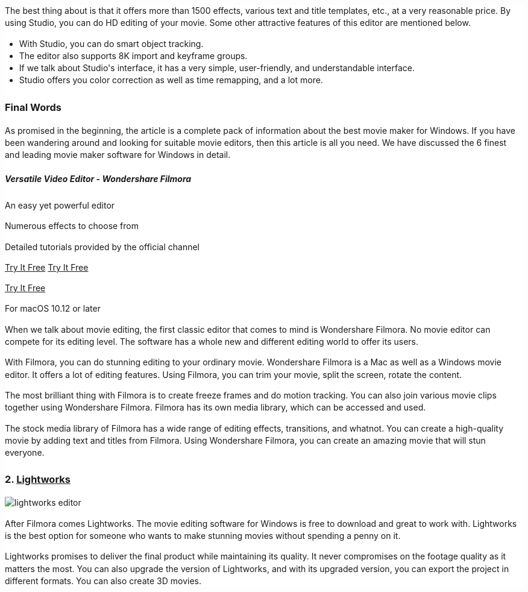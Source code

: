 The best thing about  is that it offers more than 1500 effects, various text and title templates, etc., at a very reasonable price. By using  Studio, you can do HD editing of your movie. Some other attractive features of this editor are mentioned below.

* With  Studio, you can do smart object tracking.
* The editor also supports 8K import and keyframe groups.
* If we talk about  Studio's interface, it has a very simple, user-friendly, and understandable interface.
* Studio offers you color correction as well as time remapping, and a lot more.

### Final Words

As promised in the beginning, the article is a complete pack of information about the best movie maker for Windows. If you have been wandering around and looking for suitable movie editors, then this article is all you need. We have discussed the 6 finest and leading movie maker software for Windows in detail.

##### Versatile Video Editor - Wondershare Filmora

An easy yet powerful editor

Numerous effects to choose from

Detailed tutorials provided by the official channel

[Try It Free](https://tools.techidaily.com/wondershare/filmora/download/) [Try It Free](https://tools.techidaily.com/wondershare/filmora/download/)

[Try It Free](https://tools.techidaily.com/wondershare/filmora/download/)

For macOS 10.12 or later

When we talk about movie editing, the first classic editor that comes to mind is Wondershare Filmora. No movie editor can compete for its editing level. The software has a whole new and different editing world to offer its users.

With Filmora, you can do stunning editing to your ordinary movie. Wondershare Filmora is a Mac as well as a Windows movie editor. It offers a lot of editing features. Using Filmora, you can trim your movie, split the screen, rotate the content.

The most brilliant thing with Filmora is to create freeze frames and do motion tracking. You can also join various movie clips together using Wondershare Filmora. Filmora has its own media library, which can be accessed and used.

The stock media library of Filmora has a wide range of editing effects, transitions, and whatnot. You can create a high-quality movie by adding text and titles from Filmora. Using Wondershare Filmora, you can create an amazing movie that will stun everyone.

### 2\. [Lightworks](https://lwks.com/)

![lightworks editor](https://images.wondershare.com/filmora/article-images/2021/best-win-movie-maker-2.jpg)

After Filmora comes Lightworks. The movie editing software for Windows is free to download and great to work with. Lightworks is the best option for someone who wants to make stunning movies without spending a penny on it.

Lightworks promises to deliver the final product while maintaining its quality. It never compromises on the footage quality as it matters the most. You can also upgrade the version of Lightworks, and with its upgraded version, you can export the project in different formats. You can also create 3D movies.
